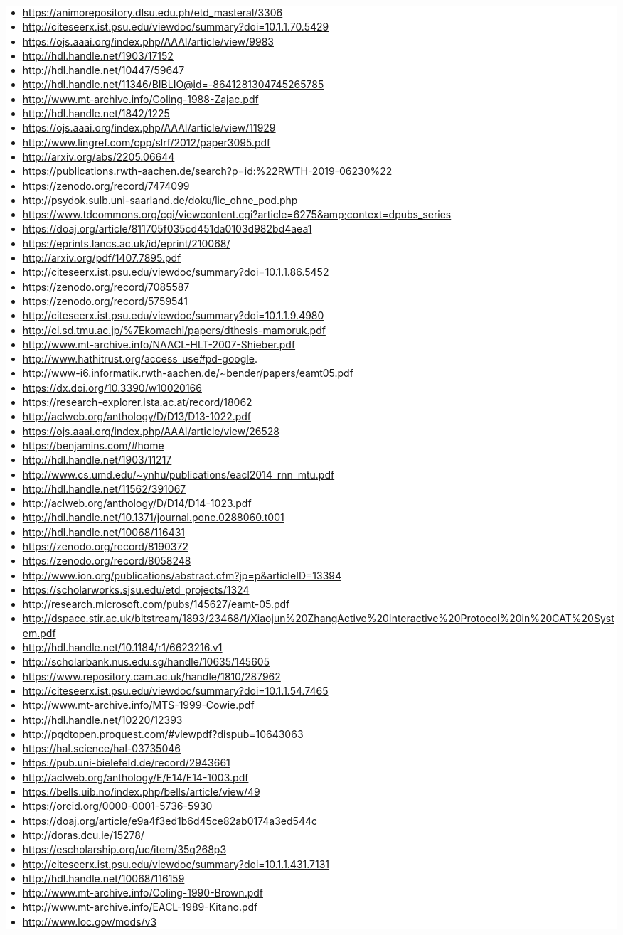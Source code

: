 - https://animorepository.dlsu.edu.ph/etd_masteral/3306
- http://citeseerx.ist.psu.edu/viewdoc/summary?doi=10.1.1.70.5429
- https://ojs.aaai.org/index.php/AAAI/article/view/9983
- http://hdl.handle.net/1903/17152
- http://hdl.handle.net/10447/59647
- http://hdl.handle.net/11346/BIBLIO@id=-8641281304745265785
- http://www.mt-archive.info/Coling-1988-Zajac.pdf
- http://hdl.handle.net/1842/1225
- https://ojs.aaai.org/index.php/AAAI/article/view/11929
- http://www.lingref.com/cpp/slrf/2012/paper3095.pdf
- http://arxiv.org/abs/2205.06644
- https://publications.rwth-aachen.de/search?p=id:%22RWTH-2019-06230%22
- https://zenodo.org/record/7474099
- http://psydok.sulb.uni-saarland.de/doku/lic_ohne_pod.php
- https://www.tdcommons.org/cgi/viewcontent.cgi?article=6275&amp;context=dpubs_series
- https://doaj.org/article/811705f035cd451da0103d982bd4aea1
- https://eprints.lancs.ac.uk/id/eprint/210068/
- http://arxiv.org/pdf/1407.7895.pdf
- http://citeseerx.ist.psu.edu/viewdoc/summary?doi=10.1.1.86.5452
- https://zenodo.org/record/7085587
- https://zenodo.org/record/5759541
- http://citeseerx.ist.psu.edu/viewdoc/summary?doi=10.1.1.9.4980
- http://cl.sd.tmu.ac.jp/%7Ekomachi/papers/dthesis-mamoruk.pdf
- http://www.mt-archive.info/NAACL-HLT-2007-Shieber.pdf
- http://www.hathitrust.org/access_use#pd-google.
- http://www-i6.informatik.rwth-aachen.de/~bender/papers/eamt05.pdf
- https://dx.doi.org/10.3390/w10020166
- https://research-explorer.ista.ac.at/record/18062
- http://aclweb.org/anthology/D/D13/D13-1022.pdf
- https://ojs.aaai.org/index.php/AAAI/article/view/26528
- https://benjamins.com/#home
- http://hdl.handle.net/1903/11217
- http://www.cs.umd.edu/~ynhu/publications/eacl2014_rnn_mtu.pdf
- http://hdl.handle.net/11562/391067
- http://aclweb.org/anthology/D/D14/D14-1023.pdf
- http://hdl.handle.net/10.1371/journal.pone.0288060.t001
- http://hdl.handle.net/10068/116431
- https://zenodo.org/record/8190372
- https://zenodo.org/record/8058248
- http://www.ion.org/publications/abstract.cfm?jp=p&articleID=13394
- https://scholarworks.sjsu.edu/etd_projects/1324
- http://research.microsoft.com/pubs/145627/eamt-05.pdf
- http://dspace.stir.ac.uk/bitstream/1893/23468/1/Xiaojun%20ZhangActive%20Interactive%20Protocol%20in%20CAT%20System.pdf
- http://hdl.handle.net/10.1184/r1/6623216.v1
- http://scholarbank.nus.edu.sg/handle/10635/145605
- https://www.repository.cam.ac.uk/handle/1810/287962
- http://citeseerx.ist.psu.edu/viewdoc/summary?doi=10.1.1.54.7465
- http://www.mt-archive.info/MTS-1999-Cowie.pdf
- http://hdl.handle.net/10220/12393
- http://pqdtopen.proquest.com/#viewpdf?dispub=10643063
- https://hal.science/hal-03735046
- https://pub.uni-bielefeld.de/record/2943661
- http://aclweb.org/anthology/E/E14/E14-1003.pdf
- https://bells.uib.no/index.php/bells/article/view/49
- https://orcid.org/0000-0001-5736-5930
- https://doaj.org/article/e9a4f3ed1b6d45ce82ab0174a3ed544c
- http://doras.dcu.ie/15278/
- https://escholarship.org/uc/item/35q268p3
- http://citeseerx.ist.psu.edu/viewdoc/summary?doi=10.1.1.431.7131
- http://hdl.handle.net/10068/116159
- http://www.mt-archive.info/Coling-1990-Brown.pdf
- http://www.mt-archive.info/EACL-1989-Kitano.pdf
- http://www.loc.gov/mods/v3